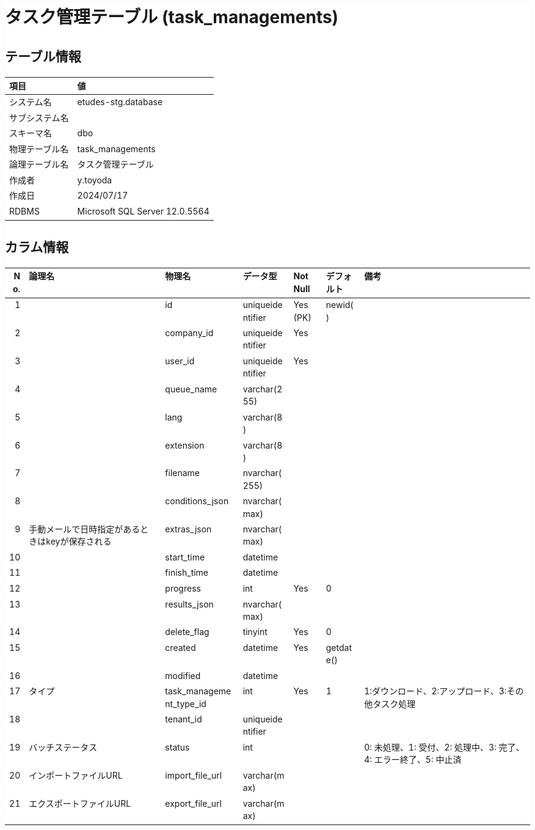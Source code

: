 # タスク管理テーブル (task_managements)

## テーブル情報

| 項目                           | 値                                                                                                   |
|:-------------------------------|:-----------------------------------------------------------------------------------------------------|
| システム名                     | etudes-stg.database                                                                                  |
| サブシステム名                 |                                                                                                      |
| スキーマ名                     | dbo                                                                                                  |
| 物理テーブル名                 | task_managements                                                                                     |
| 論理テーブル名                 | タスク管理テーブル                                                                                   |
| 作成者                         | y.toyoda                                                                                             |
| 作成日                         | 2024/07/17                                                                                           |
| RDBMS                          | Microsoft SQL Server 12.0.5564                                                                       |



## カラム情報

| No. | 論理名                         | 物理名                         | データ型                       | Not Null | デフォルト           | 備考                           |
|----:|:-------------------------------|:-------------------------------|:-------------------------------|:---------|:---------------------|:-------------------------------|
|   1 |                                | id                             | uniqueidentifier               | Yes (PK) | newid()              |                                |
|   2 |                                | company_id                     | uniqueidentifier               | Yes      |                      |                                |
|   3 |                                | user_id                        | uniqueidentifier               | Yes      |                      |                                |
|   4 |                                | queue_name                     | varchar(255)                   |          |                      |                                |
|   5 |                                | lang                           | varchar(8)                     |          |                      |                                |
|   6 |                                | extension                      | varchar(8)                     |          |                      |                                |
|   7 |                                | filename                       | nvarchar(255)                  |          |                      |                                |
|   8 |                                | conditions_json                | nvarchar(max)                  |          |                      |                                |
|   9 | 手動メールで日時指定があるときはkeyが保存される | extras_json                    | nvarchar(max)                  |          |                      |                                |
|  10 |                                | start_time                     | datetime                       |          |                      |                                |
|  11 |                                | finish_time                    | datetime                       |          |                      |                                |
|  12 |                                | progress                       | int                            | Yes      | 0                    |                                |
|  13 |                                | results_json                   | nvarchar(max)                  |          |                      |                                |
|  14 |                                | delete_flag                    | tinyint                        | Yes      | 0                    |                                |
|  15 |                                | created                        | datetime                       | Yes      | getdate()            |                                |
|  16 |                                | modified                       | datetime                       |          |                      |                                |
|  17 | タイプ                         | task_management_type_id        | int                            | Yes      | 1                    | 1:ダウンロード、2:アップロード、3:その他タスク処理 |
|  18 |                                | tenant_id                      | uniqueidentifier               |          |                      |                                |
|  19 | バッチステータス               | status                         | int                            |          |                      | 0: 未処理、1: 受付、2: 処理中、3: 完了、4: エラー終了、5: 中止済 |
|  20 | インポートファイルURL          | import_file_url                | varchar(max)                   |          |                      |                                |
|  21 | エクスポートファイルURL        | export_file_url                | varchar(max)                   |          |                      |                                |